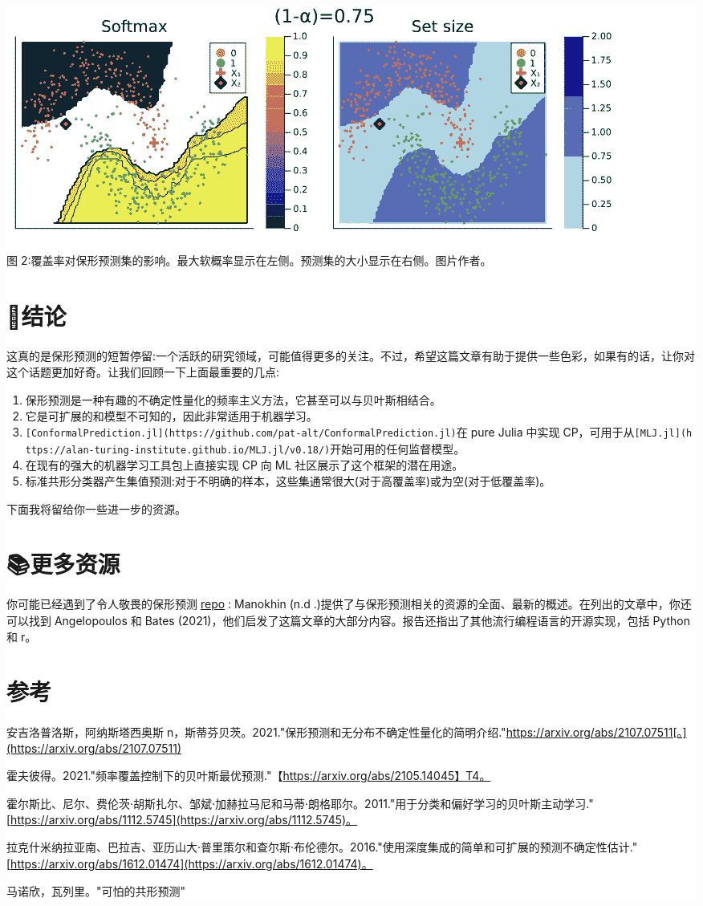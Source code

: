 ![](img/ff6fab0c85d89660da0c04f922c6743f.png)

图 2:覆盖率对保形预测集的影响。最大软概率显示在左侧。预测集的大小显示在右侧。图片作者。

# 🏁结论

这真的是保形预测的短暂停留:一个活跃的研究领域，可能值得更多的关注。不过，希望这篇文章有助于提供一些色彩，如果有的话，让你对这个话题更加好奇。让我们回顾一下上面最重要的几点:

1.  保形预测是一种有趣的不确定性量化的频率主义方法，它甚至可以与贝叶斯相结合。
2.  它是可扩展的和模型不可知的，因此非常适用于机器学习。
3.  `[ConformalPrediction.jl](https://github.com/pat-alt/ConformalPrediction.jl)`在 pure Julia 中实现 CP，可用于从`[MLJ.jl](https://alan-turing-institute.github.io/MLJ.jl/v0.18/)`开始可用的任何监督模型。
4.  在现有的强大的机器学习工具包上直接实现 CP 向 ML 社区展示了这个框架的潜在用途。
5.  标准共形分类器产生集值预测:对于不明确的样本，这些集通常很大(对于高覆盖率)或为空(对于低覆盖率)。

下面我将留给你一些进一步的资源。

# 📚更多资源

你可能已经遇到了令人敬畏的保形预测 [repo](https://github.com/valeman/awesome-conformal-prediction) : Manokhin (n.d .)提供了与保形预测相关的资源的全面、最新的概述。在列出的文章中，你还可以找到 Angelopoulos 和 Bates (2021)，他们启发了这篇文章的大部分内容。报告还指出了其他流行编程语言的开源实现，包括 Python 和 r。

# 参考

安吉洛普洛斯，阿纳斯塔西奥斯 n，斯蒂芬贝茨。2021."保形预测和无分布不确定性量化的简明介绍."https://arxiv.org/abs/2107.07511[。](https://arxiv.org/abs/2107.07511)

霍夫彼得。2021."频率覆盖控制下的贝叶斯最优预测."【https://arxiv.org/abs/2105.14045】T4。

霍尔斯比、尼尔、费伦茨·胡斯扎尔、邹斌·加赫拉马尼和马蒂·朗格耶尔。2011."用于分类和偏好学习的贝叶斯主动学习."[https://arxiv.org/abs/1112.5745](https://arxiv.org/abs/1112.5745)。

拉克什米纳拉亚南、巴拉吉、亚历山大·普里策尔和查尔斯·布伦德尔。2016."使用深度集成的简单和可扩展的预测不确定性估计."[https://arxiv.org/abs/1612.01474](https://arxiv.org/abs/1612.01474)。

马诺欣，瓦列里。"可怕的共形预测"
